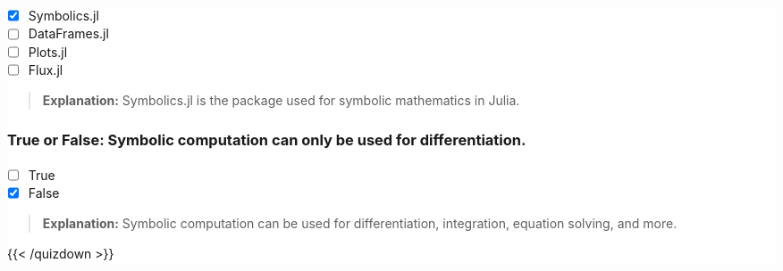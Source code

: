 - [x] Symbolics.jl
- [ ] DataFrames.jl
- [ ] Plots.jl
- [ ] Flux.jl

> **Explanation:** Symbolics.jl is the package used for symbolic mathematics in Julia.

### True or False: Symbolic computation can only be used for differentiation.

- [ ] True
- [x] False

> **Explanation:** Symbolic computation can be used for differentiation, integration, equation solving, and more.

{{< /quizdown >}}


